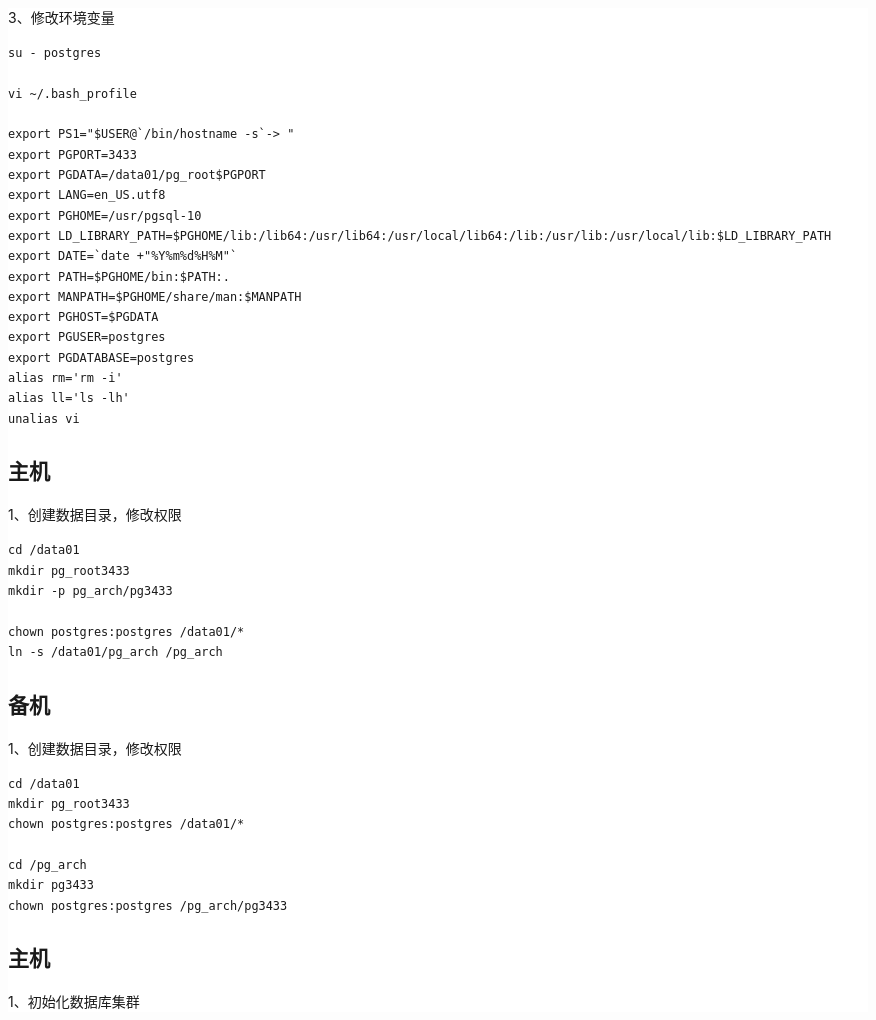3、修改环境变量      
      
```      
su - postgres        
        
vi ~/.bash_profile        
        
export PS1="$USER@`/bin/hostname -s`-> "        
export PGPORT=3433        
export PGDATA=/data01/pg_root$PGPORT        
export LANG=en_US.utf8        
export PGHOME=/usr/pgsql-10        
export LD_LIBRARY_PATH=$PGHOME/lib:/lib64:/usr/lib64:/usr/local/lib64:/lib:/usr/lib:/usr/local/lib:$LD_LIBRARY_PATH        
export DATE=`date +"%Y%m%d%H%M"`        
export PATH=$PGHOME/bin:$PATH:.        
export MANPATH=$PGHOME/share/man:$MANPATH        
export PGHOST=$PGDATA        
export PGUSER=postgres        
export PGDATABASE=postgres        
alias rm='rm -i'        
alias ll='ls -lh'        
unalias vi        
```      
      
## 主机      
1、创建数据目录，修改权限      
      
```      
cd /data01      
mkdir pg_root3433      
mkdir -p pg_arch/pg3433      
      
chown postgres:postgres /data01/*      
ln -s /data01/pg_arch /pg_arch      
```      
      
      
      
## 备机      
1、创建数据目录，修改权限      
      
```      
cd /data01      
mkdir pg_root3433      
chown postgres:postgres /data01/*      
      
cd /pg_arch      
mkdir pg3433      
chown postgres:postgres /pg_arch/pg3433      
```      
      
      
## 主机      
1、初始化数据库集群      
      